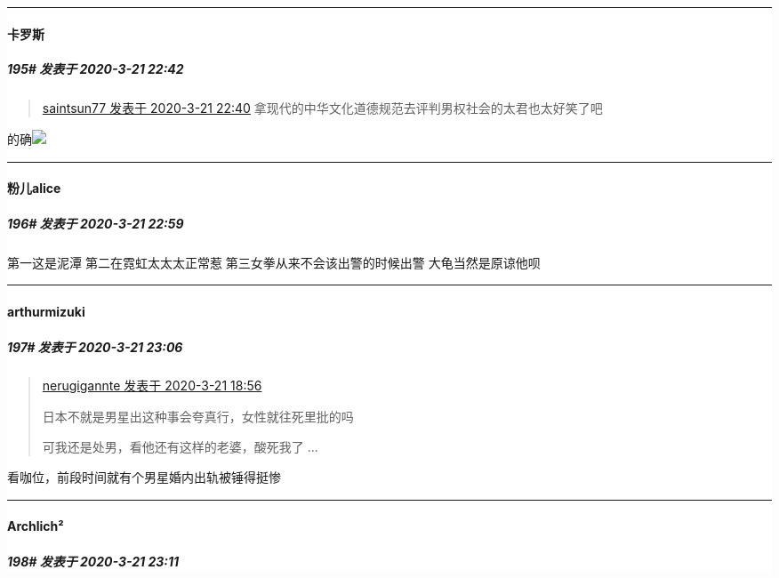 -----

####  卡罗斯  
##### 195#       发表于 2020-3-21 22:42



<blockquote><a href="httphttps://bbs.saraba1st.com/2b/forum.php?mod=redirect&amp;goto=findpost&amp;pid=46827141&amp;ptid=1920048" target="_blank">saintsun77 发表于 2020-3-21 22:40</a>
拿现代的中华文化道德规范去评判男权社会的太君也太好笑了吧</blockquote>
的确<img src="https://static.saraba1st.com/image/smiley/face2017/037.png" referrerpolicy="no-referrer">







-----

####  粉儿alice  
##### 196#       发表于 2020-3-21 22:59




第一这是泥潭
第二在霓虹太太太正常惹
第三女拳从来不会该出警的时候出警
大龟当然是原谅他呗







-----

####  arthurmizuki  
##### 197#       发表于 2020-3-21 23:06



<blockquote><a href="httphttps://bbs.saraba1st.com/2b/forum.php?mod=redirect&amp;goto=findpost&amp;pid=46824519&amp;ptid=1920048" target="_blank">nerugigannte 发表于 2020-3-21 18:56</a>

日本不就是男星出这种事会夸真行，女性就往死里批的吗

可我还是处男，看他还有这样的老婆，酸死我了 ...</blockquote>
看咖位，前段时间就有个男星婚内出轨被锤得挺惨







-----

####  Archlich²  
##### 198#       发表于 2020-3-21 23:11

